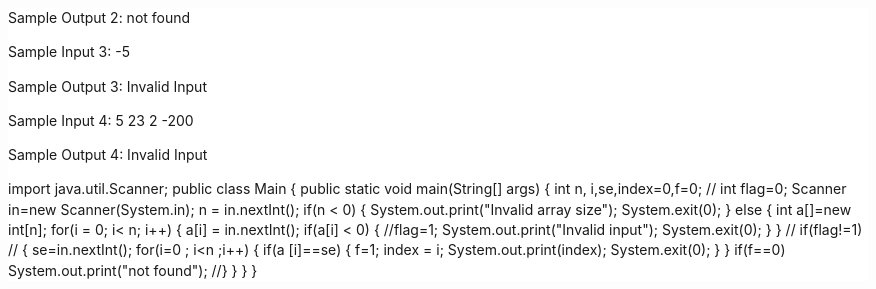 Sample Output 2:
not found
 
Sample Input 3:
-5
 
Sample Output 3:
Invalid Input
 


Sample Input 4:
5
23
2
-200
 
Sample Output 4:
Invalid Input
 
import java.util.Scanner;
public class Main
{
            public static void main(String[] args)
            {
                        int n, i,se,index=0,f=0;
		// int flag=0;
                        Scanner in=new Scanner(System.in);
                        n = in.nextInt();
                        if(n < 0)
                        {
                                    System.out.print("Invalid array size");
                                    System.exit(0);
                        }
                        else
                        {
                                    int a[]=new int[n];
                                    for(i = 0; i< n; i++)
                                    {
                                                a[i] = in.nextInt();
                                                 if(a[i] < 0)
                                                {
                                                            //flag=1;
                                                            System.out.print("Invalid input");
                                                            System.exit(0);
                                                }
                                    }
                                   // if(flag!=1)
                                   // {
                                                se=in.nextInt();
                                                for(i=0 ; i<n ;i++)
                                                {
                                                            if(a [i]==se)
					{
                                                                        f=1;
                                                                        index = i;
                                                                        System.out.print(index);
                                                                        System.exit(0);
                                                	}
                                                }
                                                if(f==0)
                                                System.out.print("not found");
                                    //}
                        }
            }
}
 
